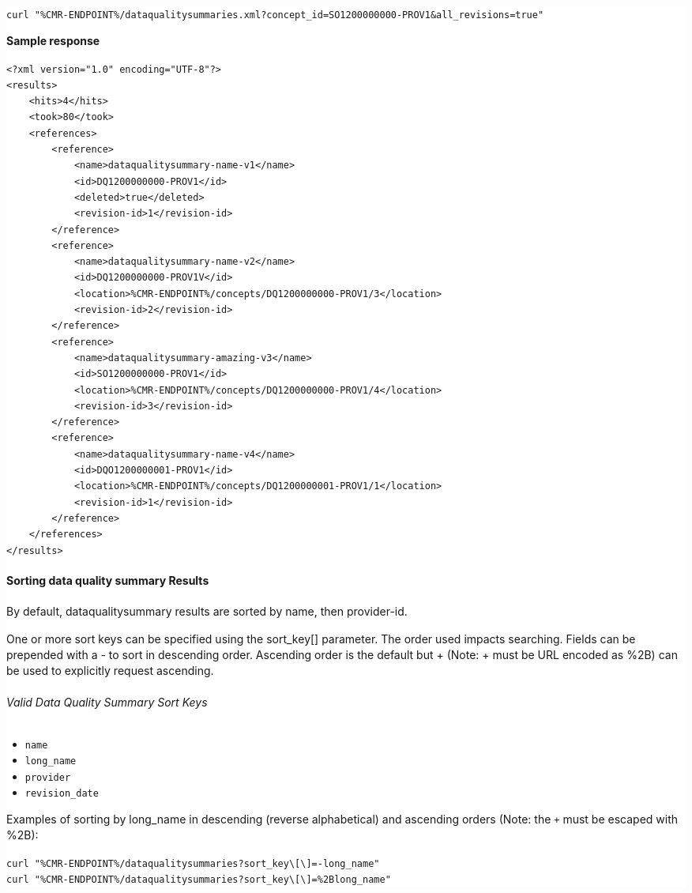     curl "%CMR-ENDPOINT%/dataqualitysummaries.xml?concept_id=SO1200000000-PROV1&all_revisions=true"

__Sample response__

```
<?xml version="1.0" encoding="UTF-8"?>
<results>
    <hits>4</hits>
    <took>80</took>
    <references>
        <reference>
            <name>dataqualitysummary-name-v1</name>
            <id>DQ1200000000-PROV1</id>
            <deleted>true</deleted>
            <revision-id>1</revision-id>
        </reference>
        <reference>
            <name>dataqualitysummary-name-v2</name>
            <id>DQ1200000000-PROV1V</id>
            <location>%CMR-ENDPOINT%/concepts/DQ1200000000-PROV1/3</location>
            <revision-id>2</revision-id>
        </reference>
        <reference>
            <name>dataqualitysummary-amazing-v3</name>
            <id>SO1200000000-PROV1</id>
            <location>%CMR-ENDPOINT%/concepts/DQ1200000000-PROV1/4</location>
            <revision-id>3</revision-id>
        </reference>
        <reference>
            <name>dataqualitysummary-name-v4</name>
            <id>DQO1200000001-PROV1</id>
            <location>%CMR-ENDPOINT%/concepts/DQ1200000001-PROV1/1</location>
            <revision-id>1</revision-id>
        </reference>
    </references>
</results>
```

#### <a name="sorting-dataqualitysummary-results"></a> Sorting data quality summary Results

By default, dataqualitysummary results are sorted by name, then provider-id.

One or more sort keys can be specified using the sort_key[] parameter. The order used impacts searching. Fields can be prepended with a - to sort in descending order. Ascending order is the default but + (Note: + must be URL encoded as %2B) can be used to explicitly request ascending.

###### Valid Data Quality Summary Sort Keys
  * `name`
  * `long_name`
  * `provider`
  * `revision_date`

Examples of sorting by long_name in descending (reverse alphabetical) and ascending orders (Note: the `+` must be escaped with %2B):

    curl "%CMR-ENDPOINT%/dataqualitysummaries?sort_key\[\]=-long_name"
    curl "%CMR-ENDPOINT%/dataqualitysummaries?sort_key\[\]=%2Blong_name"

